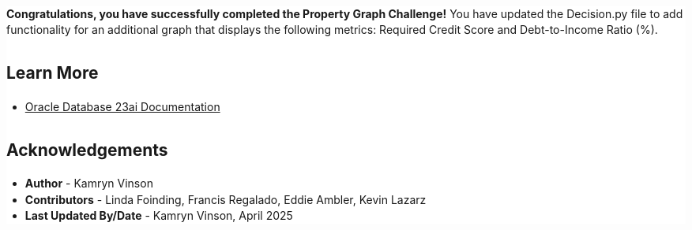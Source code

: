 **Congratulations, you have successfully completed the Property Graph Challenge!** You have updated the Decision.py file to add functionality for an additional graph that displays the following metrics: Required Credit Score and Debt-to-Income Ratio (%).

## Learn More

* [Oracle Database 23ai Documentation](https://docs.oracle.com/en/database/oracle/oracle-database/23/)

## Acknowledgements
* **Author** - Kamryn Vinson
* **Contributors** -  Linda Foinding, Francis Regalado, Eddie Ambler, Kevin Lazarz
* **Last Updated By/Date** - Kamryn Vinson, April 2025
